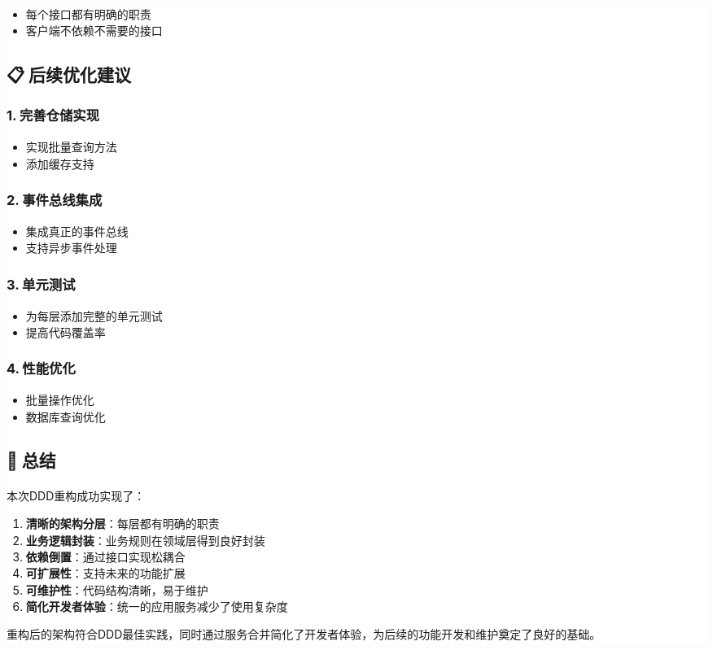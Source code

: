- 每个接口都有明确的职责
- 客户端不依赖不需要的接口

## 📋 后续优化建议

### 1. 完善仓储实现

- 实现批量查询方法
- 添加缓存支持

### 2. 事件总线集成

- 集成真正的事件总线
- 支持异步事件处理

### 3. 单元测试

- 为每层添加完整的单元测试
- 提高代码覆盖率

### 4. 性能优化

- 批量操作优化
- 数据库查询优化

## 🎉 总结

本次DDD重构成功实现了：

1. **清晰的架构分层**：每层都有明确的职责
2. **业务逻辑封装**：业务规则在领域层得到良好封装
3. **依赖倒置**：通过接口实现松耦合
4. **可扩展性**：支持未来的功能扩展
5. **可维护性**：代码结构清晰，易于维护
6. **简化开发者体验**：统一的应用服务减少了使用复杂度

重构后的架构符合DDD最佳实践，同时通过服务合并简化了开发者体验，为后续的功能开发和维护奠定了良好的基础。
